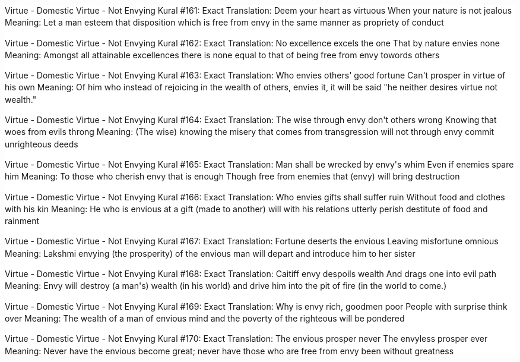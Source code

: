    Virtue - Domestic Virtue - Not Envying
    Kural #161:
    Exact Translation: Deem your heart as virtuous  When your nature is not jealous
    Meaning: Let a man esteem that disposition which is free from envy in the same manner as propriety of conduct
  
   Virtue - Domestic Virtue - Not Envying
    Kural #162:
    Exact Translation: No excellence excels the one  That by nature envies none
    Meaning: Amongst all attainable excellences there is none equal to that of being free from envy towords others
  
   Virtue - Domestic Virtue - Not Envying
    Kural #163:
    Exact Translation: Who envies others' good fortune  Can't prosper in virtue of his own
    Meaning: Of him who instead of rejoicing in the wealth of others, envies it, it will be said "he neither desires virtue not wealth."
  
   Virtue - Domestic Virtue - Not Envying
    Kural #164:
    Exact Translation: The wise through envy don't others wrong  Knowing that woes from evils throng
    Meaning: (The wise) knowing the misery that comes from transgression will not through envy commit unrighteous deeds
  
   Virtue - Domestic Virtue - Not Envying
    Kural #165:
    Exact Translation: Man shall be wrecked by envy's whim  Even if enemies spare him
    Meaning: To those who cherish envy that is enough Though free from enemies that (envy) will bring destruction
  
   Virtue - Domestic Virtue - Not Envying
    Kural #166:
    Exact Translation: Who envies gifts shall suffer ruin  Without food and clothes with his kin
    Meaning: He who is envious at a gift (made to another) will with his relations utterly perish destitute of food and rainment
  
   Virtue - Domestic Virtue - Not Envying
    Kural #167:
    Exact Translation: Fortune deserts the envious  Leaving misfortune omnious
    Meaning: Lakshmi envying (the prosperity) of the envious man will depart and introduce him to her sister
  
   Virtue - Domestic Virtue - Not Envying
    Kural #168:
    Exact Translation: Caitiff envy despoils wealth  And drags one into evil path
    Meaning: Envy will destroy (a man's) wealth (in his world) and drive him into the pit of fire (in the world to come.)
  
   Virtue - Domestic Virtue - Not Envying
    Kural #169:
    Exact Translation: Why is envy rich, goodmen poor  People with surprise think over
    Meaning: The wealth of a man of envious mind and the poverty of the righteous will be pondered
  
   Virtue - Domestic Virtue - Not Envying
    Kural #170:
    Exact Translation: The envious prosper never  The envyless prosper ever
    Meaning: Never have the envious become great; never have those who are free from envy been without greatness
  